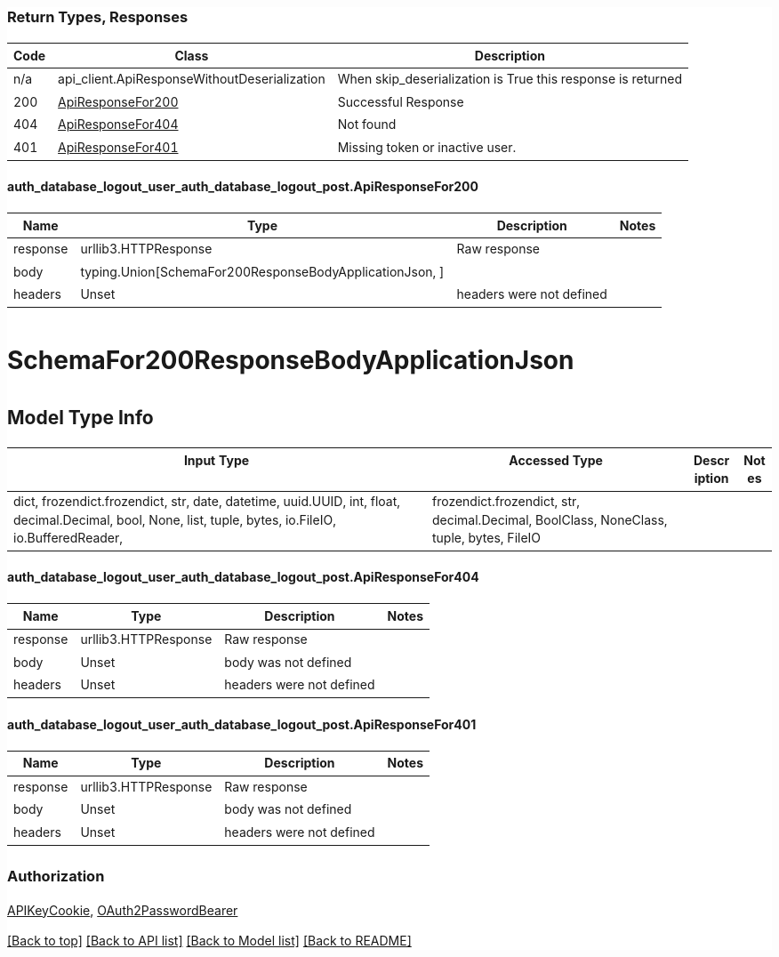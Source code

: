 ### Return Types, Responses

Code | Class | Description
------------- | ------------- | -------------
n/a | api_client.ApiResponseWithoutDeserialization | When skip_deserialization is True this response is returned
200 | [ApiResponseFor200](#auth_database_logout_user_auth_database_logout_post.ApiResponseFor200) | Successful Response
404 | [ApiResponseFor404](#auth_database_logout_user_auth_database_logout_post.ApiResponseFor404) | Not found
401 | [ApiResponseFor401](#auth_database_logout_user_auth_database_logout_post.ApiResponseFor401) | Missing token or inactive user.

#### auth_database_logout_user_auth_database_logout_post.ApiResponseFor200
Name | Type | Description  | Notes
------------- | ------------- | ------------- | -------------
response | urllib3.HTTPResponse | Raw response |
body | typing.Union[SchemaFor200ResponseBodyApplicationJson, ] |  |
headers | Unset | headers were not defined |

# SchemaFor200ResponseBodyApplicationJson

## Model Type Info
Input Type | Accessed Type | Description | Notes
------------ | ------------- | ------------- | -------------
dict, frozendict.frozendict, str, date, datetime, uuid.UUID, int, float, decimal.Decimal, bool, None, list, tuple, bytes, io.FileIO, io.BufferedReader,  | frozendict.frozendict, str, decimal.Decimal, BoolClass, NoneClass, tuple, bytes, FileIO |  | 

#### auth_database_logout_user_auth_database_logout_post.ApiResponseFor404
Name | Type | Description  | Notes
------------- | ------------- | ------------- | -------------
response | urllib3.HTTPResponse | Raw response |
body | Unset | body was not defined |
headers | Unset | headers were not defined |

#### auth_database_logout_user_auth_database_logout_post.ApiResponseFor401
Name | Type | Description  | Notes
------------- | ------------- | ------------- | -------------
response | urllib3.HTTPResponse | Raw response |
body | Unset | body was not defined |
headers | Unset | headers were not defined |

### Authorization

[APIKeyCookie](../../../README.md#APIKeyCookie), [OAuth2PasswordBearer](../../../README.md#OAuth2PasswordBearer)

[[Back to top]](#__pageTop) [[Back to API list]](../../../README.md#documentation-for-api-endpoints) [[Back to Model list]](../../../README.md#documentation-for-models) [[Back to README]](../../../README.md)

